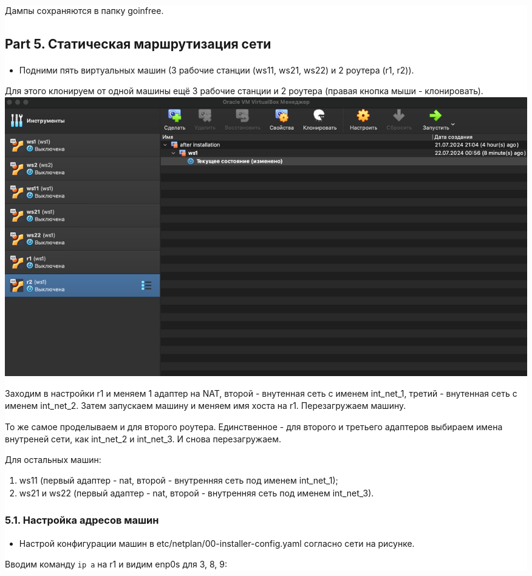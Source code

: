 Дампы сохраняются в папку goinfree.


## Part 5. Статическая маршрутизация сети

+ Подними пять виртуальных машин (3 рабочие станции (ws11, ws21, ws22) и 2 роутера (r1, r2)).

Для этого клонируем от одной машины ещё 3 рабочие станции и 2 роутера (правая кнопка мыши - клонировать).
![Alt text](Linux/53.png)

Заходим в настройки r1 и меняем 1 адаптер на NAT, второй - внутенная сеть с именем int_net_1, третий - внутенная сеть с именем int_net_2. Затем запускаем машину и меняем имя хоста на r1.
Перезагружаем машину.

То же самое проделываем и для второго роутера. Единственное - для второго и третьего адаптеров выбираем имена внутреней сети, как int_net_2 и int_net_3. И снова перезагружаем.

Для остальных машин:

1) ws11 (первый адаптер - nat, второй - внутренняя сеть под именем int_net_1);
2) ws21 и ws22 (первый адаптер - nat, второй - внутренняя сеть под именем int_net_3). 

### 5.1. Настройка адресов машин

+ Настрой конфигурации машин в etc/netplan/00-installer-config.yaml согласно сети на рисунке.

Вводим команду `ip a` на r1 и видим enp0s для 3, 8, 9: